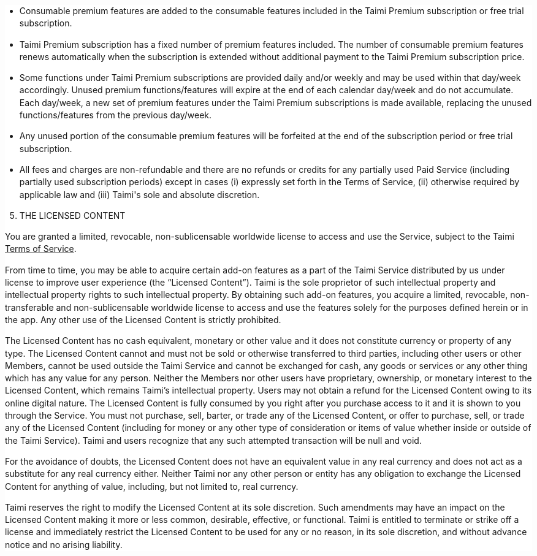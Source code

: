 * Consumable premium features are added to the consumable features included in the Taimi Premium subscription or free trial subscription.
    
* Taimi Premium subscription has a fixed number of premium features included. The number of consumable premium features renews automatically when the subscription is extended without additional payment to the Taimi Premium subscription price.
    
* Some functions under Taimi Premium subscriptions are provided daily and/or weekly and may be used within that day/week accordingly. Unused premium functions/features will expire at the end of each calendar day/week and do not accumulate. Each day/week, a new set of premium features under the Taimi Premium subscriptions is made available, replacing the unused functions/features from the previous day/week. 
    
* Any unused portion of the consumable premium features will be forfeited at the end of the subscription period or free trial subscription.
    
* All fees and charges are non-refundable and there are no refunds or credits for any partially used Paid Service (including partially used subscription periods) except in cases (i) expressly set forth in the Terms of Service, (ii) otherwise required by applicable law and (iii) Taimi's sole and absolute discretion.
    

5. THE LICENSED CONTENT 
    

You are granted a limited, revocable, non-sublicensable worldwide license to access and use the Service, subject to the Taimi [Terms of Service](https://taimi.com/terms). 

From time to time, you may be able to acquire certain add-on features as a part of the Taimi Service distributed by us under license to improve user experience (the “Licensed Content”). Taimi is the sole proprietor of such intellectual property and intellectual property rights to such intellectual property. By obtaining such add-on features, you acquire a limited, revocable, non-transferable and non-sublicensable worldwide license to access and use the features solely for the purposes defined herein or in the app. Any other use of the Licensed Content is strictly prohibited.

The Licensed Content has no cash equivalent, monetary or other value and it does not constitute currency or property of any type. The Licensed Content cannot and must not be sold or otherwise transferred to third parties, including other users or other Members, cannot be used outside the Taimi Service and cannot be exchanged for cash, any goods or services or any other thing which has any value for any person. Neither the Members nor other users have proprietary, ownership, or monetary interest to the Licensed Content, which remains Taimi’s intellectual property. Users may not obtain a refund for the Licensed Content owing to its online digital nature. The Licensed Content is fully consumed by you right after you purchase access to it and it is shown to you through the Service. You must not purchase, sell, barter, or trade any of the Licensed Content, or offer to purchase, sell, or trade any of the Licensed Content (including for money or any other type of consideration or items of value whether inside or outside of the Taimi Service). Taimi and users recognize that any such attempted transaction will be null and void.

For the avoidance of doubts, the Licensed Content does not have an equivalent value in any real currency and does not act as a substitute for any real currency either. Neither Taimi nor any other person or entity has any obligation to exchange the Licensed Content for anything of value, including, but not limited to, real currency.

Taimi reserves the right to modify the Licensed Content at its sole discretion. Such amendments may have an impact on the Licensed Content making it more or less common, desirable, effective, or functional. Taimi is entitled to terminate or strike off a license and immediately restrict the Licensed Content to be used for any or no reason, in its sole discretion, and without advance notice and no arising liability.
